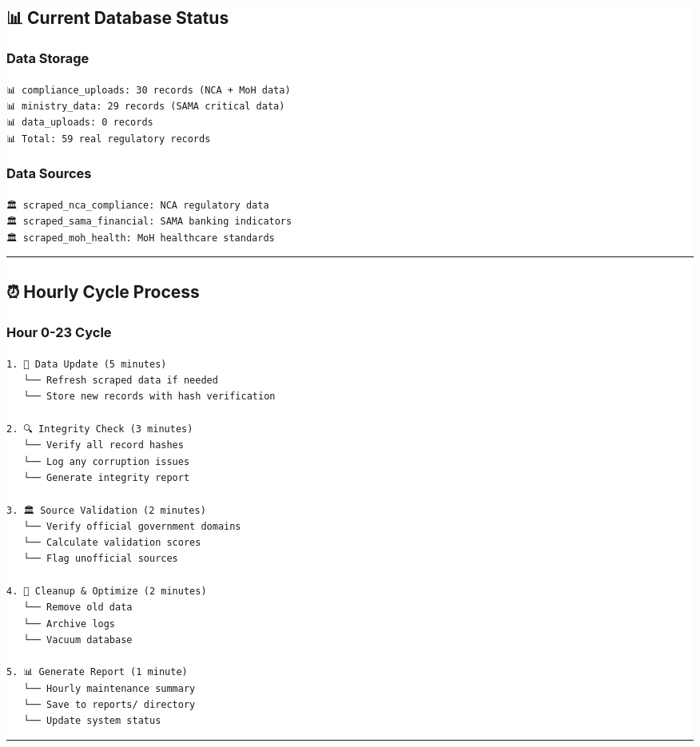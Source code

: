 
## 📊 **Current Database Status**

### **Data Storage**
```
📊 compliance_uploads: 30 records (NCA + MoH data)
📊 ministry_data: 29 records (SAMA critical data)
📊 data_uploads: 0 records
📊 Total: 59 real regulatory records
```

### **Data Sources**
```
🏛️ scraped_nca_compliance: NCA regulatory data
🏛️ scraped_sama_financial: SAMA banking indicators
🏛️ scraped_moh_health: MoH healthcare standards
```

---

## ⏰ **Hourly Cycle Process**

### **Hour 0-23 Cycle**
```
1. 🔄 Data Update (5 minutes)
   └── Refresh scraped data if needed
   └── Store new records with hash verification

2. 🔍 Integrity Check (3 minutes)
   └── Verify all record hashes
   └── Log any corruption issues
   └── Generate integrity report

3. 🏛️ Source Validation (2 minutes)
   └── Verify official government domains
   └── Calculate validation scores
   └── Flag unofficial sources

4. 🧹 Cleanup & Optimize (2 minutes)
   └── Remove old data
   └── Archive logs
   └── Vacuum database

5. 📊 Generate Report (1 minute)
   └── Hourly maintenance summary
   └── Save to reports/ directory
   └── Update system status
```

---
